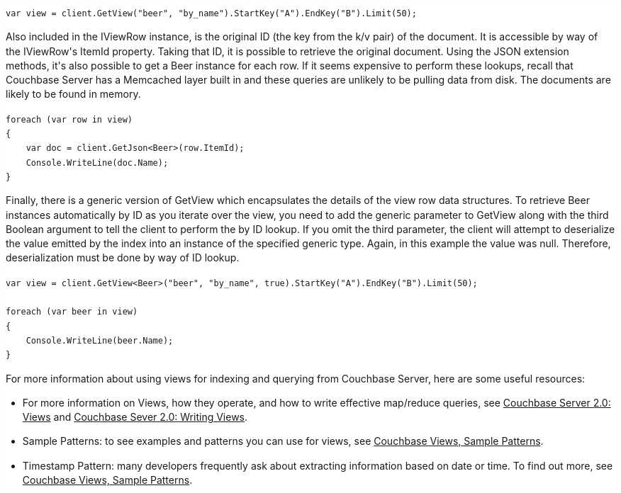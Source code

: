 
```
var view = client.GetView("beer", "by_name").StartKey("A").EndKey("B").Limit(50);
```

Also included in the IViewRow instance, is the original ID (the key from the k/v
pair) of the document. It is accessible by way of the IViewRow's ItemId
property. Taking that ID, it is possible to retrieve the original document.
Using the JSON extension methods, it's also possible to get a Beer instance for
each row. If it seems expensive to perform these lookups, recall that Couchbase
Server has a Memcached layer built in and these queries are unlikely to be
pulling data from disk. The documents are likely to be found in memory.


```
foreach (var row in view)
{
    var doc = client.GetJson<Beer>(row.ItemId);
    Console.WriteLine(doc.Name);
}
```

Finally, there is a generic version of GetView which encapsulates the details of
the view row data structures. To retrieve Beer instances automatically by ID as
you iterate over the view, you need to add the generic parameter to GetView
along with the third Boolean argument to tell the client to perform the by ID
lookup. If you omit the third parameter, the client will attempt to deserialize
the value emitted by the index into an instance of the specified generic type.
Again, in this example the value was null. Therefore, deserialization must be
done by way of ID lookup.


```
var view = client.GetView<Beer>("beer", "by_name", true).StartKey("A").EndKey("B").Limit(50);

foreach (var beer in view)
{
    Console.WriteLine(beer.Name);
}
```

For more information about using views for indexing and querying from Couchbase
Server, here are some useful resources:

 * For more information on Views, how they operate, and how to write effective
   map/reduce queries, see [Couchbase Server 2.0:
   Views](http://www.couchbase.com/docs/couchbase-manual-2.0/couchbase-views.html)
   and [Couchbase Sever 2.0: Writing
   Views](http://www.couchbase.com/docs/couchbase-manual-2.0/couchbase-views-writing.html).

 * Sample Patterns: to see examples and patterns you can use for views, see
   [Couchbase Views, Sample
   Patterns](http://www.couchbase.com/docs/couchbase-manual-2.0/couchbase-views-sample-patterns.html).

 * Timestamp Pattern: many developers frequently ask about extracting information
   based on date or time. To find out more, see [Couchbase Views, Sample
   Patterns](http://www.couchbase.com/docs/couchbase-manual-2.0/couchbase-views-sample-patterns-timestamp.html).

<a id="tutorial"></a>
